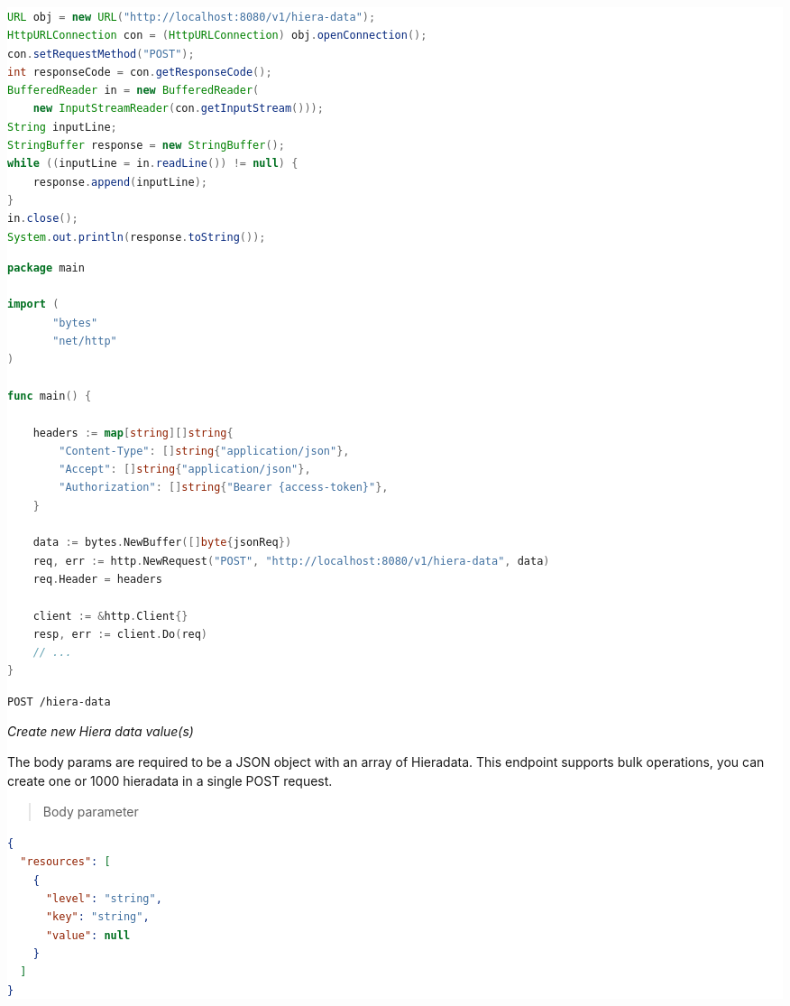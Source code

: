 ```java
URL obj = new URL("http://localhost:8080/v1/hiera-data");
HttpURLConnection con = (HttpURLConnection) obj.openConnection();
con.setRequestMethod("POST");
int responseCode = con.getResponseCode();
BufferedReader in = new BufferedReader(
    new InputStreamReader(con.getInputStream()));
String inputLine;
StringBuffer response = new StringBuffer();
while ((inputLine = in.readLine()) != null) {
    response.append(inputLine);
}
in.close();
System.out.println(response.toString());

```

```go
package main

import (
       "bytes"
       "net/http"
)

func main() {

    headers := map[string][]string{
        "Content-Type": []string{"application/json"},
        "Accept": []string{"application/json"},
        "Authorization": []string{"Bearer {access-token}"},
    }

    data := bytes.NewBuffer([]byte{jsonReq})
    req, err := http.NewRequest("POST", "http://localhost:8080/v1/hiera-data", data)
    req.Header = headers

    client := &http.Client{}
    resp, err := client.Do(req)
    // ...
}

```

`POST /hiera-data`

*Create new Hiera data value(s)*

The body params are required to be a JSON object with an array of Hieradata. This endpoint supports bulk operations, you can create one or 1000 hieradata in a single POST request.

> Body parameter

```json
{
  "resources": [
    {
      "level": "string",
      "key": "string",
      "value": null
    }
  ]
}
```
